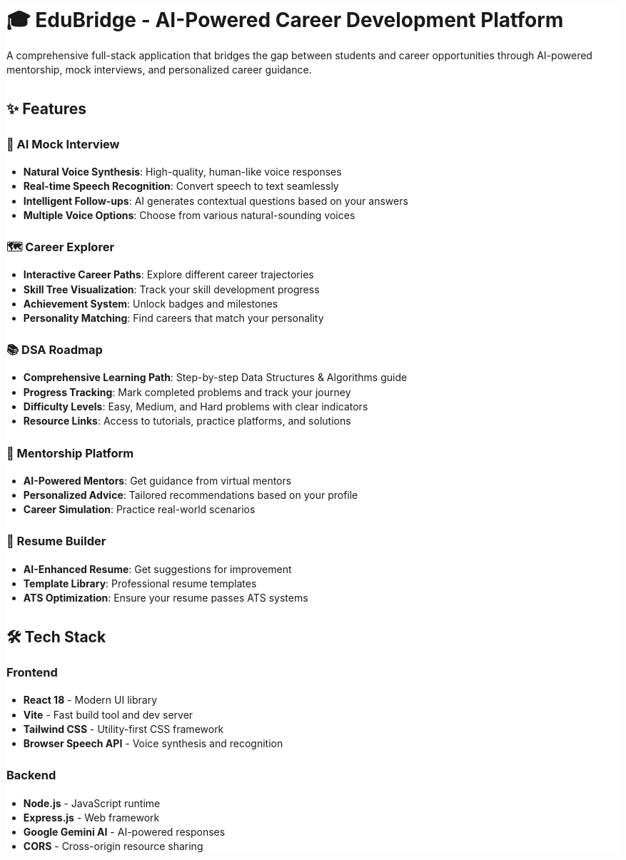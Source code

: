 # 🎓 EduBridge - AI-Powered Career Development Platform

A comprehensive full-stack application that bridges the gap between students and career opportunities through AI-powered mentorship, mock interviews, and personalized career guidance.

## ✨ Features

### 🎤 AI Mock Interview
- **Natural Voice Synthesis**: High-quality, human-like voice responses
- **Real-time Speech Recognition**: Convert speech to text seamlessly
- **Intelligent Follow-ups**: AI generates contextual questions based on your answers
- **Multiple Voice Options**: Choose from various natural-sounding voices

### 🗺️ Career Explorer
- **Interactive Career Paths**: Explore different career trajectories
- **Skill Tree Visualization**: Track your skill development progress
- **Achievement System**: Unlock badges and milestones
- **Personality Matching**: Find careers that match your personality

### 📚 DSA Roadmap
- **Comprehensive Learning Path**: Step-by-step Data Structures & Algorithms guide
- **Progress Tracking**: Mark completed problems and track your journey
- **Difficulty Levels**: Easy, Medium, and Hard problems with clear indicators
- **Resource Links**: Access to tutorials, practice platforms, and solutions

### 🤝 Mentorship Platform
- **AI-Powered Mentors**: Get guidance from virtual mentors
- **Personalized Advice**: Tailored recommendations based on your profile
- **Career Simulation**: Practice real-world scenarios

### 📄 Resume Builder
- **AI-Enhanced Resume**: Get suggestions for improvement
- **Template Library**: Professional resume templates
- **ATS Optimization**: Ensure your resume passes ATS systems

## 🛠️ Tech Stack

### Frontend
- **React 18** - Modern UI library
- **Vite** - Fast build tool and dev server
- **Tailwind CSS** - Utility-first CSS framework
- **Browser Speech API** - Voice synthesis and recognition

### Backend
- **Node.js** - JavaScript runtime
- **Express.js** - Web framework
- **Google Gemini AI** - AI-powered responses
- **CORS** - Cross-origin resource sharing
